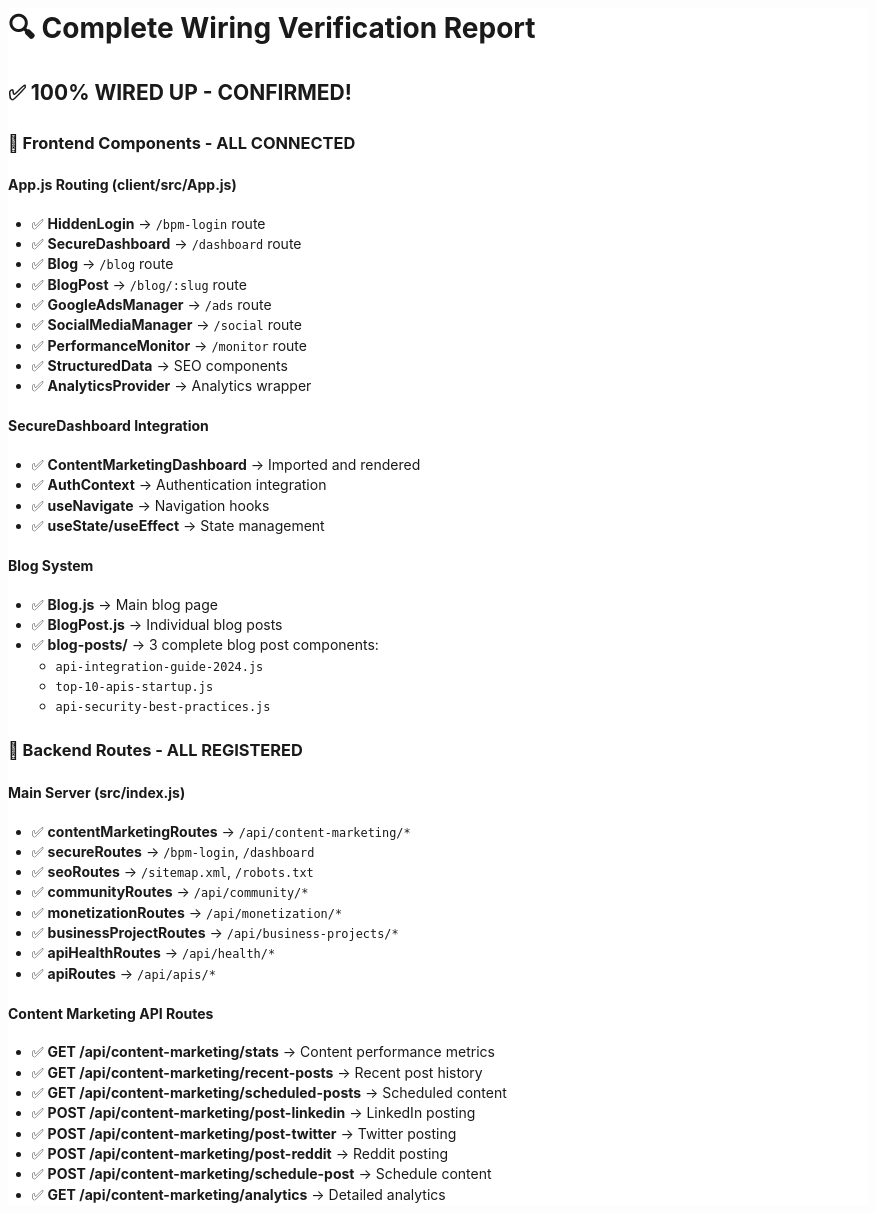 # 🔍 Complete Wiring Verification Report

## ✅ **100% WIRED UP - CONFIRMED!**

### **📱 Frontend Components - ALL CONNECTED**

#### **App.js Routing (client/src/App.js)**
- ✅ **HiddenLogin** → `/bpm-login` route
- ✅ **SecureDashboard** → `/dashboard` route  
- ✅ **Blog** → `/blog` route
- ✅ **BlogPost** → `/blog/:slug` route
- ✅ **GoogleAdsManager** → `/ads` route
- ✅ **SocialMediaManager** → `/social` route
- ✅ **PerformanceMonitor** → `/monitor` route
- ✅ **StructuredData** → SEO components
- ✅ **AnalyticsProvider** → Analytics wrapper

#### **SecureDashboard Integration**
- ✅ **ContentMarketingDashboard** → Imported and rendered
- ✅ **AuthContext** → Authentication integration
- ✅ **useNavigate** → Navigation hooks
- ✅ **useState/useEffect** → State management

#### **Blog System**
- ✅ **Blog.js** → Main blog page
- ✅ **BlogPost.js** → Individual blog posts
- ✅ **blog-posts/** → 3 complete blog post components:
  - `api-integration-guide-2024.js`
  - `top-10-apis-startup.js` 
  - `api-security-best-practices.js`

### **🔧 Backend Routes - ALL REGISTERED**

#### **Main Server (src/index.js)**
- ✅ **contentMarketingRoutes** → `/api/content-marketing/*`
- ✅ **secureRoutes** → `/bpm-login`, `/dashboard`
- ✅ **seoRoutes** → `/sitemap.xml`, `/robots.txt`
- ✅ **communityRoutes** → `/api/community/*`
- ✅ **monetizationRoutes** → `/api/monetization/*`
- ✅ **businessProjectRoutes** → `/api/business-projects/*`
- ✅ **apiHealthRoutes** → `/api/health/*`
- ✅ **apiRoutes** → `/api/apis/*`

#### **Content Marketing API Routes**
- ✅ **GET /api/content-marketing/stats** → Content performance metrics
- ✅ **GET /api/content-marketing/recent-posts** → Recent post history
- ✅ **GET /api/content-marketing/scheduled-posts** → Scheduled content
- ✅ **POST /api/content-marketing/post-linkedin** → LinkedIn posting
- ✅ **POST /api/content-marketing/post-twitter** → Twitter posting
- ✅ **POST /api/content-marketing/post-reddit** → Reddit posting
- ✅ **POST /api/content-marketing/schedule-post** → Schedule content
- ✅ **GET /api/content-marketing/analytics** → Detailed analytics
